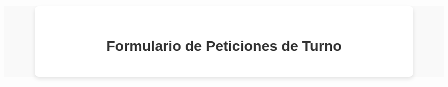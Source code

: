 <!DOCTYPE html>
<html lang="es">
<head>
    <meta charset="UTF-8">
    <meta name="viewport" content="width=device-width, initial-scale=1.0">
    <title>Formulario de Peticiones de Turno</title>
    <style>
        body {
            font-family: Arial, sans-serif;
            background-color: #f9f9f9;
            margin: 0;
            padding: 20px;
        }
        .container {
            max-width: 700px;
            margin: 0 auto;
            background-color: #fff;
            padding: 20px;
            border-radius: 8px;
            box-shadow: 0 4px 8px rgba(0, 0, 0, 0.1);
        }
        .container h1 {
            text-align: center;
            color: #333;
        }
        label {
            font-weight: bold;
            color: #555;
            display: block;
            margin-bottom: 5px;
        }
        select, input, button {
            width: 100%;
            padding: 10px;
            margin-bottom: 15px;
            border: 1px solid #ddd;
            border-radius: 5px;
        }
        select:focus, input:focus {
            border-color: #007bff;
            outline: none;
        }
        button {
            background-color: #007bff;
            color: white;
            font-size: 16px;
            cursor: pointer;
            border: none;
        }
        button:hover {
            background-color: #0056b3;
        }
        .confirmation {
            display: none;
            color: green;
            font-weight: bold;
            text-align: center;
            margin-top: 20px;
        }
    </style>
</head>
<body>
    <div class="container">
        <h1>Formulario de Peticiones de Turno</h1>